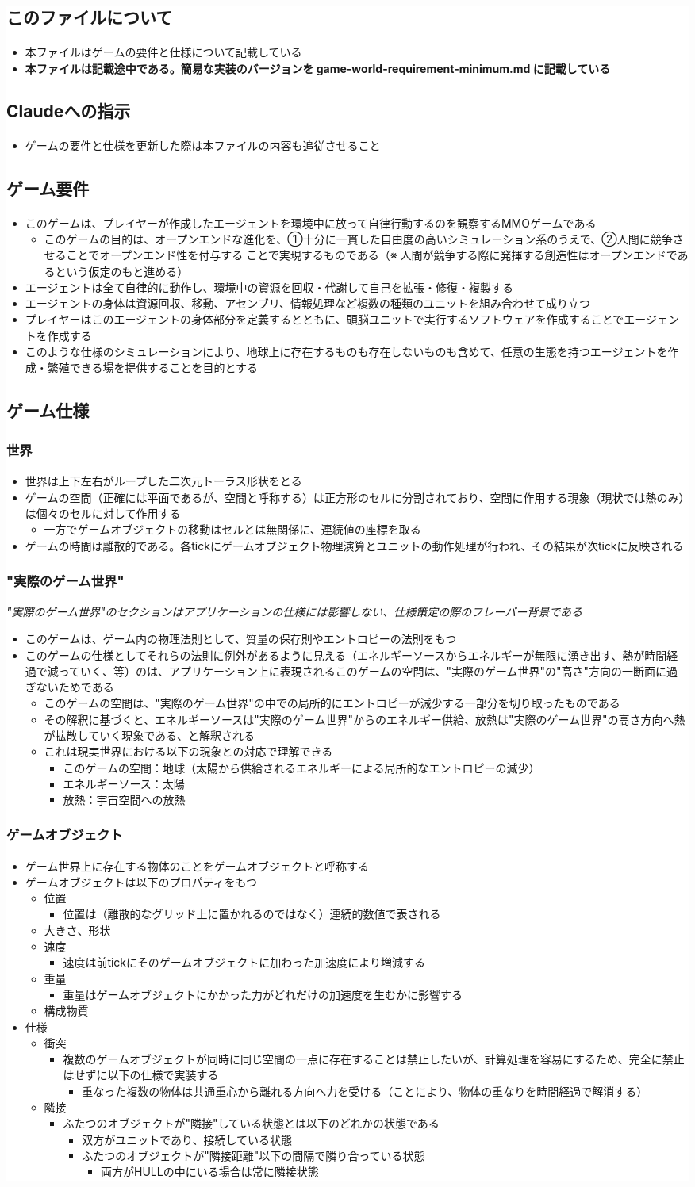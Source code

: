 ## このファイルについて

- 本ファイルはゲームの要件と仕様について記載している
- **本ファイルは記載途中である。簡易な実装のバージョンを game-world-requirement-minimum.md に記載している**

## Claudeへの指示

- ゲームの要件と仕様を更新した際は本ファイルの内容も追従させること

## ゲーム要件

- このゲームは、プレイヤーが作成したエージェントを環境中に放って自律行動するのを観察するMMOゲームである
  - このゲームの目的は、オープンエンドな進化を、①十分に一貫した自由度の高いシミュレーション系のうえで、②人間に競争させることでオープンエンド性を付与する ことで実現するものである（※ 人間が競争する際に発揮する創造性はオープンエンドであるという仮定のもと進める）
- エージェントは全て自律的に動作し、環境中の資源を回収・代謝して自己を拡張・修復・複製する
- エージェントの身体は資源回収、移動、アセンブリ、情報処理など複数の種類のユニットを組み合わせて成り立つ
- プレイヤーはこのエージェントの身体部分を定義するとともに、頭脳ユニットで実行するソフトウェアを作成することでエージェントを作成する
- このような仕様のシミュレーションにより、地球上に存在するものも存在しないものも含めて、任意の生態を持つエージェントを作成・繁殖できる場を提供することを目的とする

## ゲーム仕様

### 世界

- 世界は上下左右がループした二次元トーラス形状をとる
- ゲームの空間（正確には平面であるが、空間と呼称する）は正方形のセルに分割されており、空間に作用する現象（現状では熱のみ）は個々のセルに対して作用する
  - 一方でゲームオブジェクトの移動はセルとは無関係に、連続値の座標を取る
- ゲームの時間は離散的である。各tickにゲームオブジェクト物理演算とユニットの動作処理が行われ、その結果が次tickに反映される

### "実際のゲーム世界"

_"実際のゲーム世界"のセクションはアプリケーションの仕様には影響しない、仕様策定の際のフレーバー背景である_

- このゲームは、ゲーム内の物理法則として、質量の保存則やエントロピーの法則をもつ
- このゲームの仕様としてそれらの法則に例外があるように見える（エネルギーソースからエネルギーが無限に湧き出す、熱が時間経過で減っていく、等）のは、アプリケーション上に表現されるこのゲームの空間は、"実際のゲーム世界"の"高さ"方向の一断面に過ぎないためである
  - このゲームの空間は、"実際のゲーム世界"の中での局所的にエントロピーが減少する一部分を切り取ったものである
  - その解釈に基づくと、エネルギーソースは"実際のゲーム世界"からのエネルギー供給、放熱は"実際のゲーム世界"の高さ方向へ熱が拡散していく現象である、と解釈される
  - これは現実世界における以下の現象との対応で理解できる
    - このゲームの空間：地球（太陽から供給されるエネルギーによる局所的なエントロピーの減少）
    - エネルギーソース：太陽
    - 放熱：宇宙空間への放熱

### ゲームオブジェクト

- ゲーム世界上に存在する物体のことをゲームオブジェクトと呼称する
- ゲームオブジェクトは以下のプロパティをもつ
  - 位置
    - 位置は（離散的なグリッド上に置かれるのではなく）連続的数値で表される
  - 大きさ、形状
  - 速度
    - 速度は前tickにそのゲームオブジェクトに加わった加速度により増減する
  - 重量
    - 重量はゲームオブジェクトにかかった力がどれだけの加速度を生むかに影響する
  - 構成物質
- 仕様
  - 衝突
    - 複数のゲームオブジェクトが同時に同じ空間の一点に存在することは禁止したいが、計算処理を容易にするため、完全に禁止はせずに以下の仕様で実装する
      - 重なった複数の物体は共通重心から離れる方向へ力を受ける（ことにより、物体の重なりを時間経過で解消する）
  - 隣接
    - ふたつのオブジェクトが"隣接"している状態とは以下のどれかの状態である
      - 双方がユニットであり、接続している状態
      - ふたつのオブジェクトが"隣接距離"以下の間隔で隣り合っている状態
        - 両方がHULLの中にいる場合は常に隣接状態